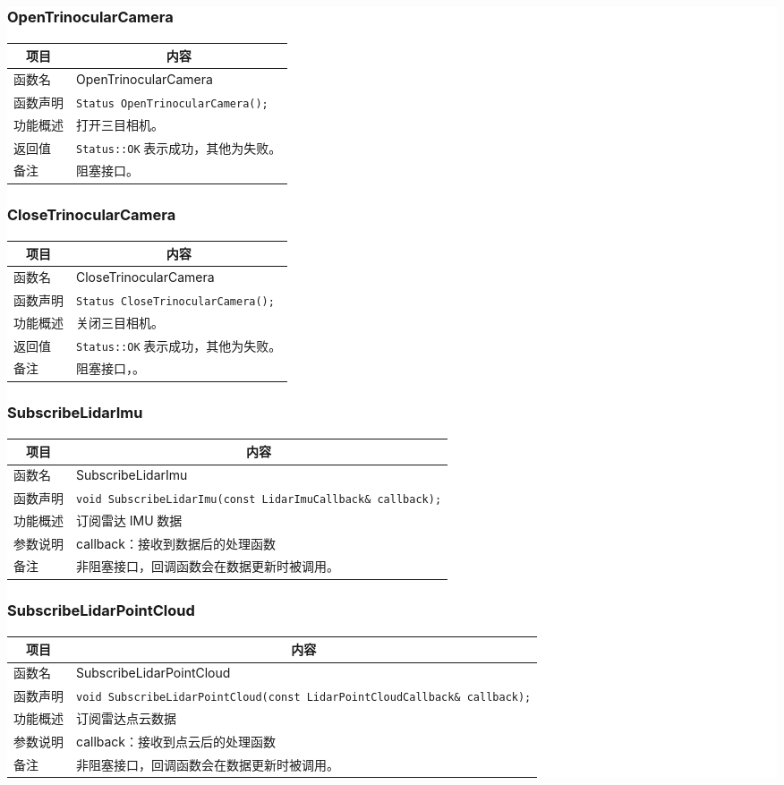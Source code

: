 ### OpenTrinocularCamera
| 项目 | 内容 |
|------|------|
| 函数名 | OpenTrinocularCamera |
| 函数声明 | `Status OpenTrinocularCamera();` |
| 功能概述 | 打开三目相机。 |
| 返回值 | `Status::OK` 表示成功，其他为失败。 |
| 备注 | 阻塞接口。 |

### CloseTrinocularCamera
| 项目 | 内容 |
|------|------|
| 函数名 | CloseTrinocularCamera |
| 函数声明 | `Status CloseTrinocularCamera();` |
| 功能概述 | 关闭三目相机。 |
| 返回值 | `Status::OK` 表示成功，其他为失败。 |
| 备注 | 阻塞接口，。 |

### SubscribeLidarImu
| 项目 | 内容 |
|------|------|
| 函数名 | SubscribeLidarImu |
| 函数声明 | `void SubscribeLidarImu(const LidarImuCallback& callback);` |
| 功能概述 | 订阅雷达 IMU 数据 |
| 参数说明 | callback：接收到数据后的处理函数 |
| 备注 | 非阻塞接口，回调函数会在数据更新时被调用。 |

### SubscribeLidarPointCloud
| 项目 | 内容 |
|------|------|
| 函数名 | SubscribeLidarPointCloud |
| 函数声明 | `void SubscribeLidarPointCloud(const LidarPointCloudCallback& callback);` |
| 功能概述 | 订阅雷达点云数据 |
| 参数说明 | callback：接收到点云后的处理函数 |
| 备注 | 非阻塞接口，回调函数会在数据更新时被调用。 |
